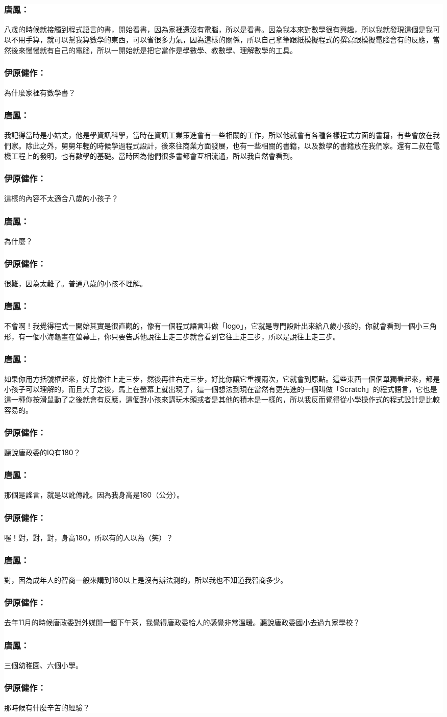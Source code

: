 ### 唐鳳：
八歲的時候就接觸到程式語言的書，開始看書，因為家裡還沒有電腦，所以是看書。因為我本來對數學很有興趣，所以我就發現這個是我可以不用手算，就可以幫我算數學的東西，可以省很多力氣，因為這樣的關係，所以自己拿筆跟紙模擬程式的撰寫跟模擬電腦會有的反應，當然後來慢慢就有自己的電腦，所以一開始就是把它當作是學數學、教數學、理解數學的工具。

### 伊原健作：
為什麼家裡有數學書？

### 唐鳳：
我記得當時是小姑丈，他是學資訊科學，當時在資訊工業策進會有一些相關的工作，所以他就會有各種各樣程式方面的書籍，有些會放在我們家。除此之外，舅舅年輕的時候學過程式設計，後來往商業方面發展，也有一些相關的書籍，以及數學的書籍放在我們家。還有二叔在電機工程上的發明，也有數學的基礎。當時因為他們很多書都會互相流通，所以我自然會看到。

### 伊原健作：
這樣的內容不太適合八歲的小孩子？

### 唐鳳：
為什麼？

### 伊原健作：
很難，因為太難了。普通八歲的小孩不理解。

### 唐鳳：
不會啊！我覺得程式一開始其實是很直觀的，像有一個程式語言叫做「logo」，它就是專門設計出來給八歲小孩的，你就會看到一個小三角形，有一個小海龜畫在螢幕上，你只要告訴他說往上走三步就會看到它往上走三步，所以是說往上走三步。

### 唐鳳：
如果你用方括號框起來，好比像往上走三步，然後再往右走三步，好比你讓它重複兩次，它就會到原點。這些東西一個個單獨看起來，都是小孩子可以理解的，而且大了之後，馬上在螢幕上就出現了，這一個想法到現在當然有更先進的一個叫做「Scratch」的程式語言，它也是這一種你按滑鼠動了之後就會有反應，這個對小孩來講玩木頭或者是其他的積木是一樣的，所以我反而覺得從小學操作式的程式設計是比較容易的。

### 伊原健作：
聽說唐政委的IQ有180？

### 唐鳳：
那個是謠言，就是以訛傳訛。因為我身高是180（公分）。

### 伊原健作：
喔！對，對，對，身高180。所以有的人以為（笑）？

### 唐鳳：
對，因為成年人的智商一般來講到160以上是沒有辦法測的，所以我也不知道我智商多少。

### 伊原健作：
去年11月的時候唐政委對外媒開一個下午茶，我覺得唐政委給人的感覺非常溫暖。聽說唐政委國小去過九家學校？

### 唐鳳：
三個幼稚園、六個小學。

### 伊原健作：
那時候有什麼辛苦的經驗？
